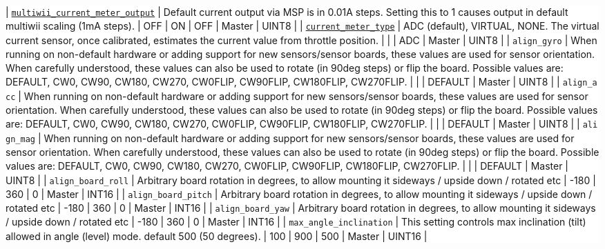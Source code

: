 | [`multiwii_current_meter_output`](Battery.md) | Default current output via MSP is in 0.01A steps. Setting this to 1 causes output in default multiwii scaling (1mA steps).                                                                                                                                                                                                                                                                                                                                                                                               | OFF    | ON     | OFF              | Master       | UINT8    |
| [`current_meter_type`](Battery.md)            | ADC (default), VIRTUAL, NONE. The virtual current sensor, once calibrated, estimates the current value from throttle position.                                                                                                                                                                                                                                                                                                                                                                                       |        |        | ADC              | Master       | UINT8    |
| `align_gyro`                                  | When running on non-default hardware or adding support for new sensors/sensor boards, these values are used for sensor orientation. When carefully understood, these values can also be used to rotate (in 90deg steps) or flip the board. Possible values are: DEFAULT, CW0, CW90, CW180, CW270, CW0FLIP, CW90FLIP, CW180FLIP, CW270FLIP.                                                                                                                                                                               |        |        | DEFAULT          | Master       | UINT8    |
| `align_acc`                                   | When running on non-default hardware or adding support for new sensors/sensor boards, these values are used for sensor orientation. When carefully understood, these values can also be used to rotate (in 90deg steps) or flip the board. Possible values are: DEFAULT, CW0, CW90, CW180, CW270, CW0FLIP, CW90FLIP, CW180FLIP, CW270FLIP.                                                                                                                                                                               |        |        | DEFAULT          | Master       | UINT8    |
| `align_mag`                                   | When running on non-default hardware or adding support for new sensors/sensor boards, these values are used for sensor orientation. When carefully understood, these values can also be used to rotate (in 90deg steps) or flip the board. Possible values are: DEFAULT, CW0, CW90, CW180, CW270, CW0FLIP, CW90FLIP, CW180FLIP, CW270FLIP.                                                                                                                                                                               |        |        | DEFAULT          | Master       | UINT8    |
| `align_board_roll`                            | Arbitrary board rotation in degrees, to allow mounting it sideways / upside down / rotated etc                                                                                                                                                                                                                                                                                                                                                                                                                           | -180   | 360    | 0                | Master       | INT16    |
| `align_board_pitch`                           | Arbitrary board rotation in degrees, to allow mounting it sideways / upside down / rotated etc                                                                                                                                                                                                                                                                                                                                                                                                                           | -180   | 360    | 0                | Master       | INT16    |
| `align_board_yaw`                             | Arbitrary board rotation in degrees, to allow mounting it sideways / upside down / rotated etc                                                                                                                                                                                                                                                                                                                                                                                                                           | -180   | 360    | 0                | Master       | INT16    |
| `max_angle_inclination`                       | This setting controls max inclination (tilt) allowed in angle (level) mode. default 500 (50 degrees).                                                                                                                                                                                                                                                                                                                                                                                                                    | 100    | 900    | 500              | Master       | UINT16   |